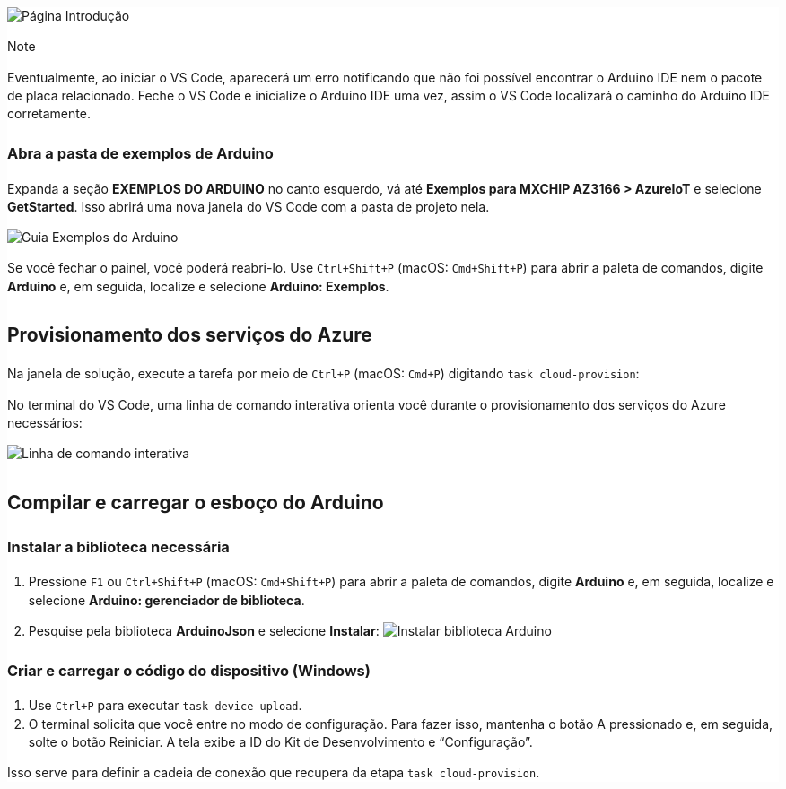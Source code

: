 ![Página Introdução](media/iot-hub-arduino-devkit-az3166-get-started/mini-solution-vscode.png)

> [!NOTE] 
> Eventualmente, ao iniciar o VS Code, aparecerá um erro notificando que não foi possível encontrar o Arduino IDE nem o pacote de placa relacionado. Feche o VS Code e inicialize o Arduino IDE uma vez, assim o VS Code localizará o caminho do Arduino IDE corretamente.


### <a name="open-the-arduino-examples-folder"></a>Abra a pasta de exemplos de Arduino

Expanda a seção **EXEMPLOS DO ARDUINO** no canto esquerdo, vá até **Exemplos para MXCHIP AZ3166 > AzureIoT** e selecione **GetStarted**. Isso abrirá uma nova janela do VS Code com a pasta de projeto nela.

![Guia Exemplos do Arduino](media/iot-hub-arduino-devkit-az3166-get-started/mini-solution-examples.png)

Se você fechar o painel, você poderá reabri-lo. Use `Ctrl+Shift+P` (macOS: `Cmd+Shift+P`) para abrir a paleta de comandos, digite **Arduino** e, em seguida, localize e selecione **Arduino: Exemplos**.

## <a name="provision-azure-services"></a>Provisionamento dos serviços do Azure

Na janela de solução, execute a tarefa por meio de `Ctrl+P` (macOS: `Cmd+P`) digitando `task cloud-provision`:

No terminal do VS Code, uma linha de comando interativa orienta você durante o provisionamento dos serviços do Azure necessários:

![Linha de comando interativa](media/iot-hub-arduino-devkit-az3166-get-started/mini-solution/connect-iothub/cloud-provision.png)

## <a name="build-and-upload-the-arduino-sketch"></a>Compilar e carregar o esboço do Arduino

### <a name="install-the-required-library"></a>Instalar a biblioteca necessária

1. Pressione `F1` ou `Ctrl+Shift+P` (macOS: `Cmd+Shift+P`) para abrir a paleta de comandos, digite **Arduino** e, em seguida, localize e selecione **Arduino: gerenciador de biblioteca**.

2. Pesquise pela biblioteca **ArduinoJson** e selecione **Instalar**: ![Instalar biblioteca Arduino](media/iot-hub-arduino-devkit-az3166-get-started/mini-solution/connect-iothub/arduino-json.png)

### <a name="build-and-upload-the-device-code-windows"></a>Criar e carregar o código do dispositivo (Windows)
1. Use `Ctrl+P` para executar `task device-upload`.
2. O terminal solicita que você entre no modo de configuração. Para fazer isso, mantenha o botão A pressionado e, em seguida, solte o botão Reiniciar. A tela exibe a ID do Kit de Desenvolvimento e “Configuração”.

Isso serve para definir a cadeia de conexão que recupera da etapa `task cloud-provision`.
